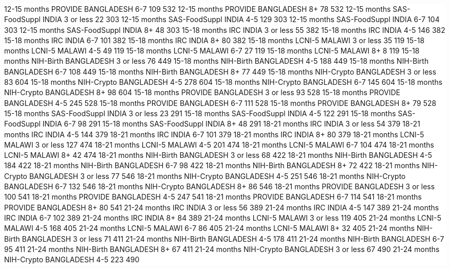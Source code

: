 12-15 months   PROVIDE         BANGLADESH   6-7             109   532
12-15 months   PROVIDE         BANGLADESH   8+               78   532
12-15 months   SAS-FoodSuppl   INDIA        3 or less        22   303
12-15 months   SAS-FoodSuppl   INDIA        4-5             129   303
12-15 months   SAS-FoodSuppl   INDIA        6-7             104   303
12-15 months   SAS-FoodSuppl   INDIA        8+               48   303
15-18 months   IRC             INDIA        3 or less        55   382
15-18 months   IRC             INDIA        4-5             146   382
15-18 months   IRC             INDIA        6-7             101   382
15-18 months   IRC             INDIA        8+               80   382
15-18 months   LCNI-5          MALAWI       3 or less        35   119
15-18 months   LCNI-5          MALAWI       4-5              49   119
15-18 months   LCNI-5          MALAWI       6-7              27   119
15-18 months   LCNI-5          MALAWI       8+                8   119
15-18 months   NIH-Birth       BANGLADESH   3 or less        76   449
15-18 months   NIH-Birth       BANGLADESH   4-5             188   449
15-18 months   NIH-Birth       BANGLADESH   6-7             108   449
15-18 months   NIH-Birth       BANGLADESH   8+               77   449
15-18 months   NIH-Crypto      BANGLADESH   3 or less        83   604
15-18 months   NIH-Crypto      BANGLADESH   4-5             278   604
15-18 months   NIH-Crypto      BANGLADESH   6-7             145   604
15-18 months   NIH-Crypto      BANGLADESH   8+               98   604
15-18 months   PROVIDE         BANGLADESH   3 or less        93   528
15-18 months   PROVIDE         BANGLADESH   4-5             245   528
15-18 months   PROVIDE         BANGLADESH   6-7             111   528
15-18 months   PROVIDE         BANGLADESH   8+               79   528
15-18 months   SAS-FoodSuppl   INDIA        3 or less        23   291
15-18 months   SAS-FoodSuppl   INDIA        4-5             122   291
15-18 months   SAS-FoodSuppl   INDIA        6-7              98   291
15-18 months   SAS-FoodSuppl   INDIA        8+               48   291
18-21 months   IRC             INDIA        3 or less        54   379
18-21 months   IRC             INDIA        4-5             144   379
18-21 months   IRC             INDIA        6-7             101   379
18-21 months   IRC             INDIA        8+               80   379
18-21 months   LCNI-5          MALAWI       3 or less       127   474
18-21 months   LCNI-5          MALAWI       4-5             201   474
18-21 months   LCNI-5          MALAWI       6-7             104   474
18-21 months   LCNI-5          MALAWI       8+               42   474
18-21 months   NIH-Birth       BANGLADESH   3 or less        68   422
18-21 months   NIH-Birth       BANGLADESH   4-5             184   422
18-21 months   NIH-Birth       BANGLADESH   6-7              98   422
18-21 months   NIH-Birth       BANGLADESH   8+               72   422
18-21 months   NIH-Crypto      BANGLADESH   3 or less        77   546
18-21 months   NIH-Crypto      BANGLADESH   4-5             251   546
18-21 months   NIH-Crypto      BANGLADESH   6-7             132   546
18-21 months   NIH-Crypto      BANGLADESH   8+               86   546
18-21 months   PROVIDE         BANGLADESH   3 or less       100   541
18-21 months   PROVIDE         BANGLADESH   4-5             247   541
18-21 months   PROVIDE         BANGLADESH   6-7             114   541
18-21 months   PROVIDE         BANGLADESH   8+               80   541
21-24 months   IRC             INDIA        3 or less        56   389
21-24 months   IRC             INDIA        4-5             147   389
21-24 months   IRC             INDIA        6-7             102   389
21-24 months   IRC             INDIA        8+               84   389
21-24 months   LCNI-5          MALAWI       3 or less       119   405
21-24 months   LCNI-5          MALAWI       4-5             168   405
21-24 months   LCNI-5          MALAWI       6-7              86   405
21-24 months   LCNI-5          MALAWI       8+               32   405
21-24 months   NIH-Birth       BANGLADESH   3 or less        71   411
21-24 months   NIH-Birth       BANGLADESH   4-5             178   411
21-24 months   NIH-Birth       BANGLADESH   6-7              95   411
21-24 months   NIH-Birth       BANGLADESH   8+               67   411
21-24 months   NIH-Crypto      BANGLADESH   3 or less        67   490
21-24 months   NIH-Crypto      BANGLADESH   4-5             223   490